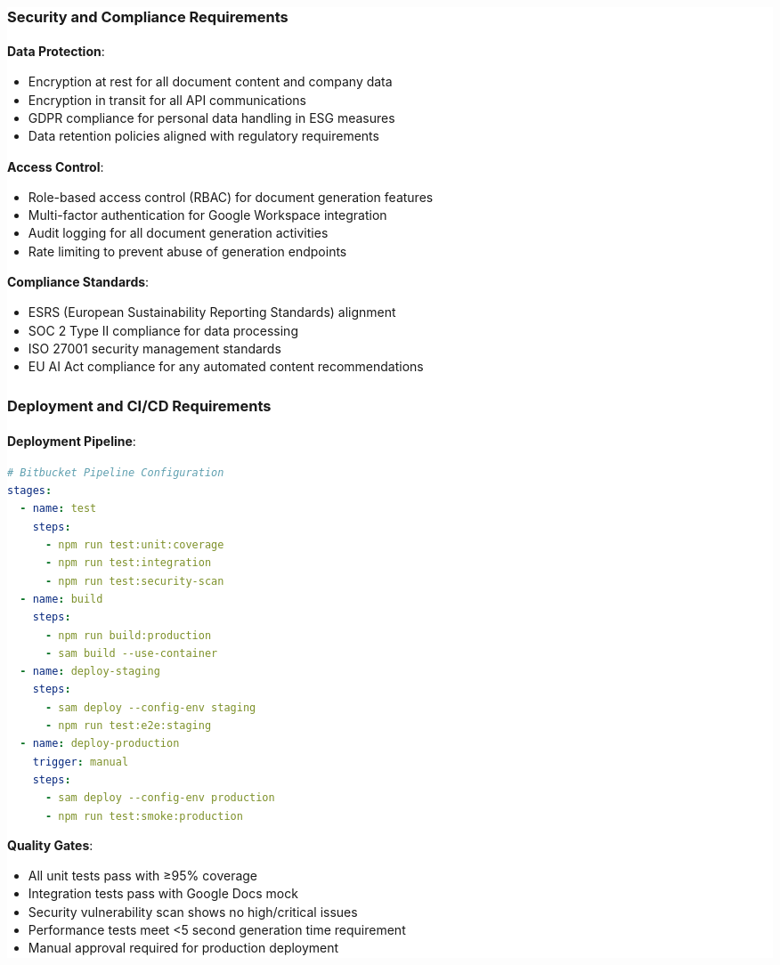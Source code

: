 ### Security and Compliance Requirements

**Data Protection**:
- Encryption at rest for all document content and company data
- Encryption in transit for all API communications
- GDPR compliance for personal data handling in ESG measures
- Data retention policies aligned with regulatory requirements

**Access Control**:
- Role-based access control (RBAC) for document generation features
- Multi-factor authentication for Google Workspace integration
- Audit logging for all document generation activities
- Rate limiting to prevent abuse of generation endpoints

**Compliance Standards**:
- ESRS (European Sustainability Reporting Standards) alignment
- SOC 2 Type II compliance for data processing
- ISO 27001 security management standards
- EU AI Act compliance for any automated content recommendations

### Deployment and CI/CD Requirements

**Deployment Pipeline**:
```yaml
# Bitbucket Pipeline Configuration
stages:
  - name: test
    steps:
      - npm run test:unit:coverage
      - npm run test:integration
      - npm run test:security-scan
  - name: build
    steps:
      - npm run build:production
      - sam build --use-container
  - name: deploy-staging
    steps:
      - sam deploy --config-env staging
      - npm run test:e2e:staging
  - name: deploy-production
    trigger: manual
    steps:
      - sam deploy --config-env production
      - npm run test:smoke:production
```

**Quality Gates**:
- All unit tests pass with ≥95% coverage
- Integration tests pass with Google Docs mock
- Security vulnerability scan shows no high/critical issues
- Performance tests meet <5 second generation time requirement
- Manual approval required for production deployment
